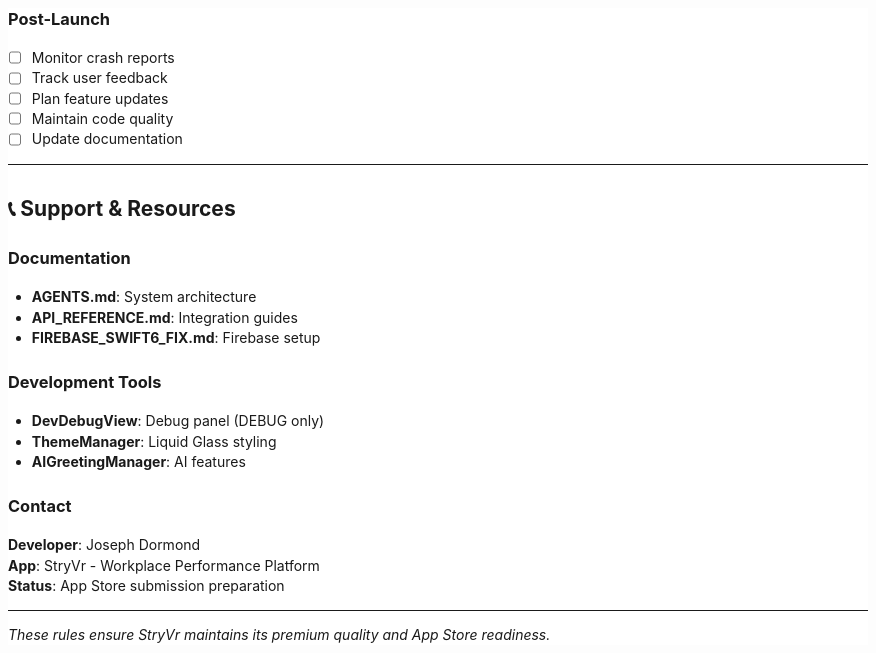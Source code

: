 ### **Post-Launch**
- [ ] Monitor crash reports
- [ ] Track user feedback
- [ ] Plan feature updates
- [ ] Maintain code quality
- [ ] Update documentation

---

## 📞 **Support & Resources**

### **Documentation**
- **AGENTS.md**: System architecture
- **API_REFERENCE.md**: Integration guides
- **FIREBASE_SWIFT6_FIX.md**: Firebase setup

### **Development Tools**
- **DevDebugView**: Debug panel (DEBUG only)
- **ThemeManager**: Liquid Glass styling
- **AIGreetingManager**: AI features

### **Contact**
**Developer**: Joseph Dormond  
**App**: StryVr - Workplace Performance Platform  
**Status**: App Store submission preparation

---

*These rules ensure StryVr maintains its premium quality and App Store readiness.*
